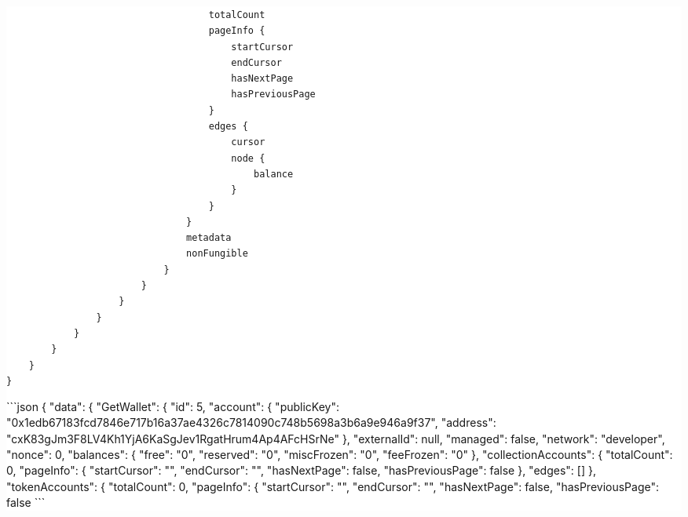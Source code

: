 ```graphql
                                    totalCount
                                    pageInfo {
                                        startCursor
                                        endCursor
                                        hasNextPage
                                        hasPreviousPage
                                    }
                                    edges {
                                        cursor
                                        node {
                                            balance
                                        }
                                    }
                                }
                                metadata
                                nonFungible
                            }
                        }
                    }
                }
            }
        }
    }
}
```
  </TabItem>
  <TabItem value="response" label="Response">
```json
{
  "data": {
    "GetWallet": {
      "id": 5,
      "account": {
        "publicKey": "0x1edb67183fcd7846e717b16a37ae4326c7814090c748b5698a3b6a9e946a9f37",
        "address": "cxK83gJm3F8LV4Kh1YjA6KaSgJev1RgatHrum4Ap4AFcHSrNe"
      },
      "externalId": null,
      "managed": false,
      "network": "developer",
      "nonce": 0,
      "balances": {
        "free": "0",
        "reserved": "0",
        "miscFrozen": "0",
        "feeFrozen": "0"
      },
      "collectionAccounts": {
        "totalCount": 0,
        "pageInfo": {
          "startCursor": "",
          "endCursor": "",
          "hasNextPage": false,
          "hasPreviousPage": false
        },
        "edges": []
      },
      "tokenAccounts": {
        "totalCount": 0,
        "pageInfo": {
          "startCursor": "",
          "endCursor": "",
          "hasNextPage": false,
          "hasPreviousPage": false
```